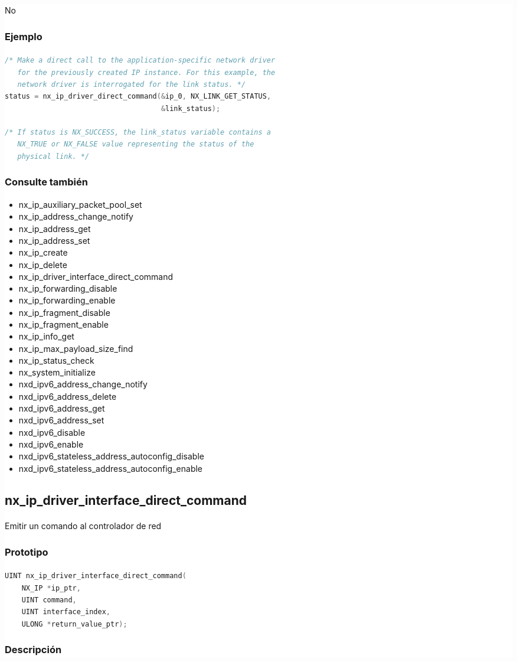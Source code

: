 No

### <a name="example"></a>Ejemplo

```c
/* Make a direct call to the application-specific network driver
   for the previously created IP instance. For this example, the
   network driver is interrogated for the link status. */
status = nx_ip_driver_direct_command(&ip_0, NX_LINK_GET_STATUS,
                                     &link_status);

/* If status is NX_SUCCESS, the link_status variable contains a
   NX_TRUE or NX_FALSE value representing the status of the
   physical link. */
```
### <a name="see-also"></a>Consulte también

- nx_ip_auxiliary_packet_pool_set
- nx_ip_address_change_notify
- nx_ip_address_get
- nx_ip_address_set
- nx_ip_create
- nx_ip_delete
- nx_ip_driver_interface_direct_command
- nx_ip_forwarding_disable
- nx_ip_forwarding_enable
- nx_ip_fragment_disable
- nx_ip_fragment_enable
- nx_ip_info_get
- nx_ip_max_payload_size_find
- nx_ip_status_check
- nx_system_initialize
- nxd_ipv6_address_change_notify
- nxd_ipv6_address_delete
- nxd_ipv6_address_get
- nxd_ipv6_address_set
- nxd_ipv6_disable
- nxd_ipv6_enable
- nxd_ipv6_stateless_address_autoconfig_disable
- nxd_ipv6_stateless_address_autoconfig_enable

## <a name="nx_ip_driver_interface_direct_command"></a>nx_ip_driver_interface_direct_command
Emitir un comando al controlador de red

### <a name="prototype"></a>Prototipo  

```c
UINT nx_ip_driver_interface_direct_command(
    NX_IP *ip_ptr,
    UINT command,
    UINT interface_index,
    ULONG *return_value_ptr);
```
### <a name="description"></a>Descripción
